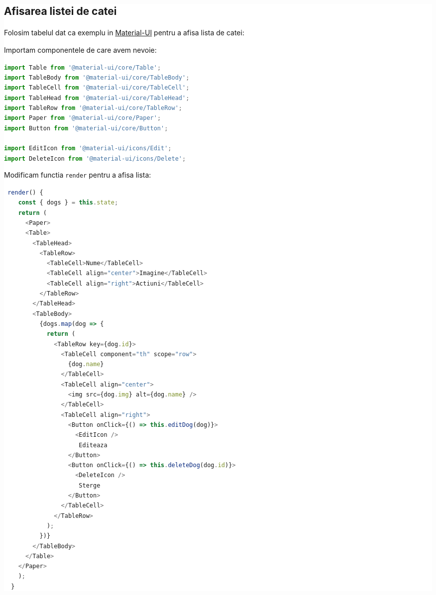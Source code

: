 ## Afisarea listei de catei

Folosim tabelul dat ca exemplu in [Material-UI](https://material-ui.com/demos/tables/) pentru a afisa lista de catei:

Importam componentele de care avem nevoie:

```js
import Table from '@material-ui/core/Table';
import TableBody from '@material-ui/core/TableBody';
import TableCell from '@material-ui/core/TableCell';
import TableHead from '@material-ui/core/TableHead';
import TableRow from '@material-ui/core/TableRow';
import Paper from '@material-ui/core/Paper';
import Button from '@material-ui/core/Button';

import EditIcon from '@material-ui/icons/Edit';
import DeleteIcon from '@material-ui/icons/Delete';
```

Modificam functia `render` pentru a afisa lista:

```js
 render() {
    const { dogs } = this.state;
    return (
      <Paper>
      <Table>
        <TableHead>
          <TableRow>
            <TableCell>Nume</TableCell>
            <TableCell align="center">Imagine</TableCell>
            <TableCell align="right">Actiuni</TableCell>
          </TableRow>
        </TableHead>
        <TableBody>
          {dogs.map(dog => {
            return (
              <TableRow key={dog.id}>
                <TableCell component="th" scope="row">
                  {dog.name}
                </TableCell>
                <TableCell align="center">
                  <img src={dog.img} alt={dog.name} />
                </TableCell>
                <TableCell align="right">
                  <Button onClick={() => this.editDog(dog)}>
                    <EditIcon />
                     Editeaza
                  </Button>
                  <Button onClick={() => this.deleteDog(dog.id)}>
                    <DeleteIcon />
                     Sterge
                  </Button>
                </TableCell>
              </TableRow>
            );
          })}
        </TableBody>
      </Table>
    </Paper>
    );
  }
```
